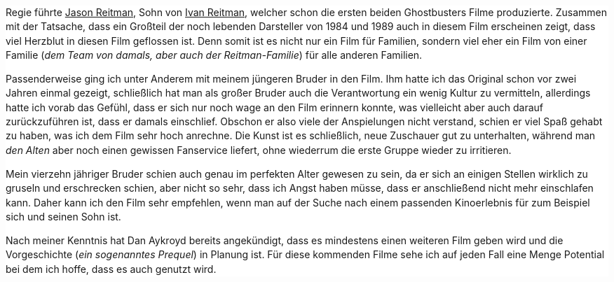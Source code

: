 Regie führte [Jason Reitman](https://de.wikipedia.org/wiki/Jason_Reitman),
Sohn von [Ivan Reitman](https://de.wikipedia.org/wiki/Ivan_Reitman), welcher
schon die ersten beiden Ghostbusters Filme produzierte. Zusammen mit der
Tatsache, dass ein Großteil der noch lebenden Darsteller von 1984 und 1989
auch in diesem Film erscheinen zeigt, dass viel Herzblut in diesen Film
geflossen ist. Denn somit ist es nicht nur ein Film für Familien, sondern
viel eher ein Film von einer Familie (_dem Team von damals, aber auch der
Reitman-Familie_) für alle anderen Familien.

Passenderweise ging ich unter Anderem mit meinem jüngeren Bruder in den Film.
Ihm hatte ich das Original schon vor zwei Jahren einmal gezeigt, schließlich
hat man als großer Bruder auch die Verantwortung ein wenig Kultur zu vermitteln,
allerdings hatte ich vorab das Gefühl, dass er sich nur noch wage an den
Film erinnern konnte, was vielleicht aber auch darauf zurückzuführen ist, dass
er damals einschlief. Obschon er also viele der Anspielungen nicht verstand,
schien er viel Spaß gehabt zu haben, was ich dem Film sehr hoch anrechne.
Die Kunst ist es schließlich, neue Zuschauer gut zu unterhalten, während man
_den Alten_ aber noch einen gewissen Fanservice liefert, ohne wiederrum die
erste Gruppe wieder zu irritieren.

Mein vierzehn jähriger Bruder schien auch genau im perfekten Alter gewesen
zu sein, da er sich an einigen Stellen wirklich zu gruseln und erschrecken
schien, aber nicht so sehr, dass ich Angst haben müsse, dass er anschließend
nicht mehr einschlafen kann. Daher kann ich den Film sehr empfehlen, wenn
man auf der Suche nach einem passenden Kinoerlebnis für zum Beispiel sich
und seinen Sohn ist.

Nach meiner Kenntnis hat Dan Aykroyd bereits angekündigt, dass es mindestens
einen weiteren Film geben wird und die Vorgeschichte (_ein sogenanntes
Prequel_) in Planung ist. Für diese kommenden Filme sehe ich auf jeden Fall
eine Menge Potential bei dem ich hoffe, dass es auch genutzt wird.
